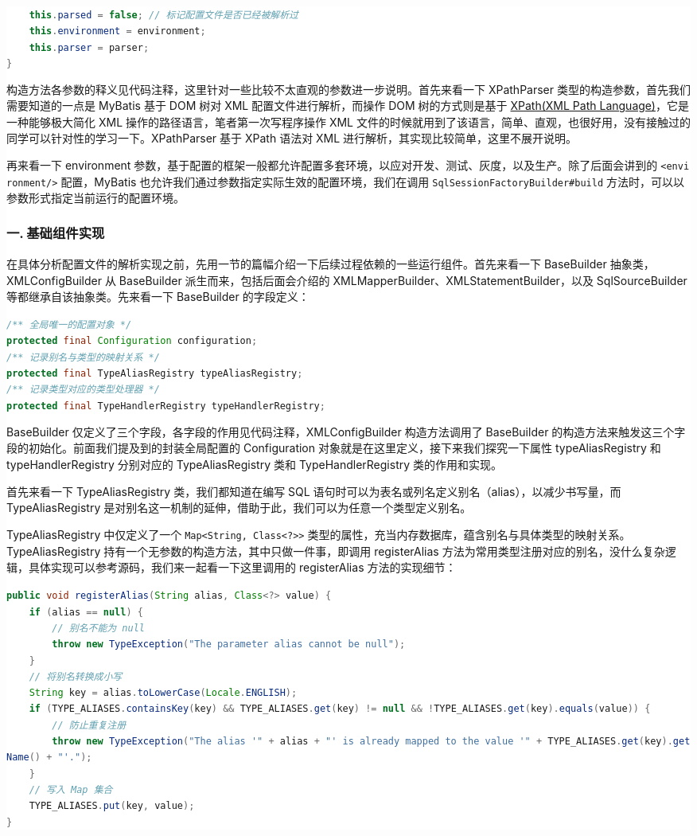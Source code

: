 ```java
    this.parsed = false; // 标记配置文件是否已经被解析过
    this.environment = environment;
    this.parser = parser;
}
```

构造方法各参数的释义见代码注释，这里针对一些比较不太直观的参数进一步说明。首先来看一下 XPathParser 类型的构造参数，首先我们需要知道的一点是 MyBatis 基于 DOM 树对 XML 配置文件进行解析，而操作 DOM 树的方式则是基于 [XPath(XML Path Language)](https://zh.wikipedia.org/wiki/XPath)，它是一种能够极大简化 XML 操作的路径语言，笔者第一次写程序操作 XML 文件的时候就用到了该语言，简单、直观，也很好用，没有接触过的同学可以针对性的学习一下。XPathParser 基于 XPath 语法对 XML 进行解析，其实现比较简单，这里不展开说明。

再来看一下 environment 参数，基于配置的框架一般都允许配置多套环境，以应对开发、测试、灰度，以及生产。除了后面会讲到的 `<environment/>` 配置，MyBatis 也允许我们通过参数指定实际生效的配置环境，我们在调用 `SqlSessionFactoryBuilder#build` 方法时，可以以参数形式指定当前运行的配置环境。

### 一. 基础组件实现

在具体分析配置文件的解析实现之前，先用一节的篇幅介绍一下后续过程依赖的一些运行组件。首先来看一下 BaseBuilder 抽象类，XMLConfigBuilder 从 BaseBuilder 派生而来，包括后面会介绍的 XMLMapperBuilder、XMLStatementBuilder，以及 SqlSourceBuilder 等都继承自该抽象类。先来看一下 BaseBuilder 的字段定义：

```java
/** 全局唯一的配置对象 */
protected final Configuration configuration;
/** 记录别名与类型的映射关系 */
protected final TypeAliasRegistry typeAliasRegistry;
/** 记录类型对应的类型处理器 */
protected final TypeHandlerRegistry typeHandlerRegistry;
```

BaseBuilder 仅定义了三个字段，各字段的作用见代码注释，XMLConfigBuilder 构造方法调用了 BaseBuilder 的构造方法来触发这三个字段的初始化。前面我们提及到的封装全局配置的 Configuration 对象就是在这里定义，接下来我们探究一下属性 typeAliasRegistry 和 typeHandlerRegistry 分别对应的 TypeAliasRegistry 类和 TypeHandlerRegistry 类的作用和实现。

首先来看一下 TypeAliasRegistry 类，我们都知道在编写 SQL 语句时可以为表名或列名定义别名（alias），以减少书写量，而 TypeAliasRegistry 是对别名这一机制的延伸，借助于此，我们可以为任意一个类型定义别名。

TypeAliasRegistry 中仅定义了一个 `Map<String, Class<?>>` 类型的属性，充当内存数据库，蕴含别名与具体类型的映射关系。TypeAliasRegistry 持有一个无参数的构造方法，其中只做一件事，即调用 registerAlias 方法为常用类型注册对应的别名，没什么复杂逻辑，具体实现可以参考源码，我们来一起看一下这里调用的 registerAlias 方法的实现细节：

```java
public void registerAlias(String alias, Class<?> value) {
    if (alias == null) {
        // 别名不能为 null
        throw new TypeException("The parameter alias cannot be null");
    }
    // 将别名转换成小写
    String key = alias.toLowerCase(Locale.ENGLISH);
    if (TYPE_ALIASES.containsKey(key) && TYPE_ALIASES.get(key) != null && !TYPE_ALIASES.get(key).equals(value)) {
        // 防止重复注册
        throw new TypeException("The alias '" + alias + "' is already mapped to the value '" + TYPE_ALIASES.get(key).getName() + "'.");
    }
    // 写入 Map 集合
    TYPE_ALIASES.put(key, value);
}
```
